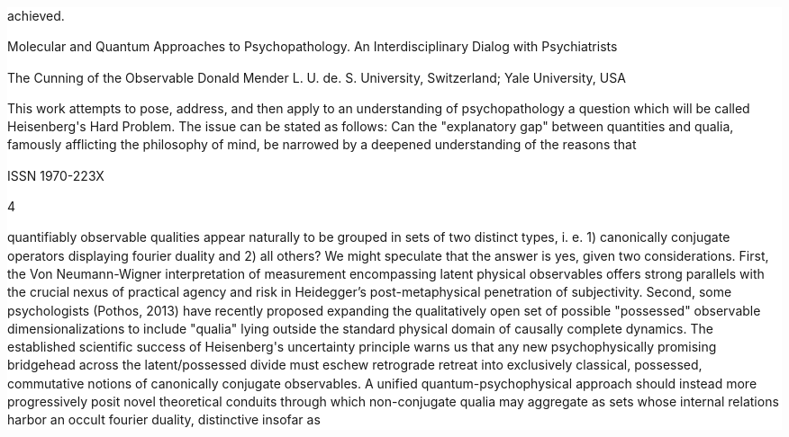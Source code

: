 achieved.

Molecular and Quantum
Approaches to Psychopathology.
An Interdisciplinary Dialog with
Psychiatrists

The Cunning of the Observable
Donald Mender
L. U. de. S. University, Switzerland; Yale University, USA

This work attempts to pose, address,
and then apply to an understanding of
psychopathology a question which will be
called Heisenberg's Hard Problem. The
issue can be stated as follows: Can the
"explanatory gap" between quantities and
qualia, famously afflicting the philosophy
of mind, be narrowed by a deepened
understanding of the reasons that

ISSN 1970-223X

4

quantifiably observable qualities appear
naturally to be grouped in sets of two
distinct types, i. e. 1) canonically conjugate
operators displaying fourier duality and 2)
all others?
We might speculate that the answer is
yes, given two considerations. First, the
Von Neumann-Wigner interpretation of
measurement
encompassing
latent
physical observables offers strong parallels
with the crucial nexus of practical agency
and risk in Heidegger’s post-metaphysical
penetration of subjectivity. Second, some
psychologists (Pothos, 2013) have recently
proposed expanding the qualitatively open
set of possible "possessed" observable
dimensionalizations to include "qualia"
lying outside the standard physical domain
of causally complete dynamics.
The established scientific success of
Heisenberg's uncertainty principle warns
us that any new psychophysically
promising
bridgehead
across
the
latent/possessed divide must eschew
retrograde
retreat
into
exclusively
classical, possessed, commutative notions
of canonically conjugate observables. A
unified quantum-psychophysical approach
should instead more progressively posit
novel theoretical conduits through which
non-conjugate qualia may aggregate as
sets whose internal relations harbor an
occult fourier duality, distinctive insofar as